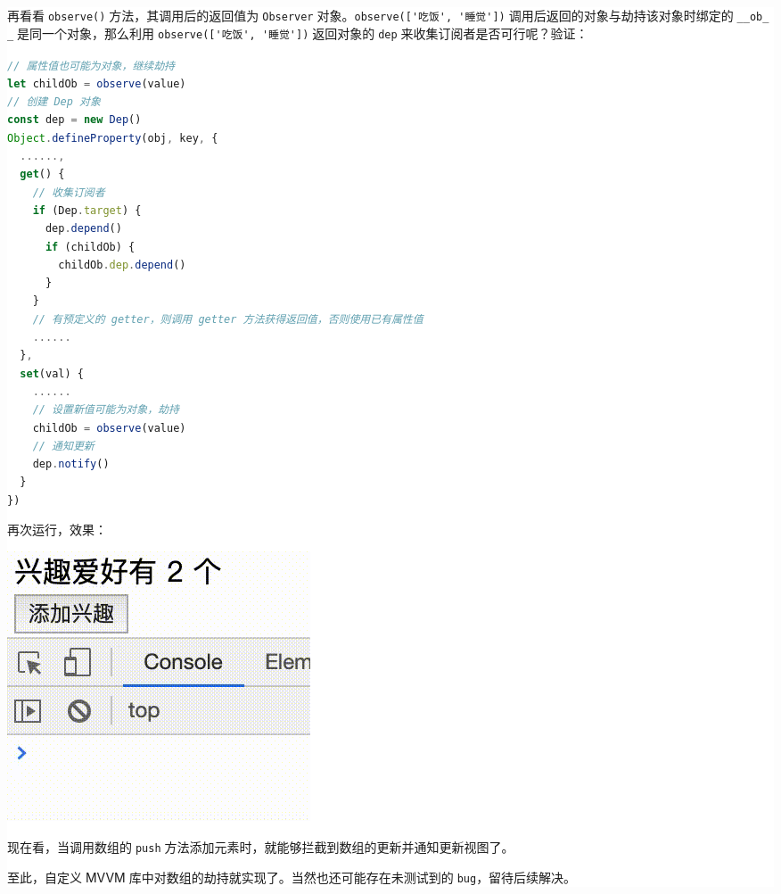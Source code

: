 再看看 `observe()` 方法，其调用后的返回值为 `Observer` 对象。`observe(['吃饭', '睡觉'])` 调用后返回的对象与劫持该对象时绑定的 `__ob__` 是同一个对象，那么利用 `observe(['吃饭', '睡觉'])` 返回对象的 `dep` 来收集订阅者是否可行呢？验证：

```js
// 属性值也可能为对象，继续劫持
let childOb = observe(value)
// 创建 Dep 对象
const dep = new Dep()
Object.defineProperty(obj, key, {
  ......,
  get() {
    // 收集订阅者
    if (Dep.target) {
      dep.depend()
      if (childOb) {
        childOb.dep.depend()
      }
    }
    // 有预定义的 getter，则调用 getter 方法获得返回值，否则使用已有属性值
    ......
  },
  set(val) {
    ......
    // 设置新值可能为对象，劫持
    childOb = observe(value)
    // 通知更新
    dep.notify()
  }
})
```

再次运行，效果：

![完善效果](./_imgs/observer_array_success.gif)

现在看，当调用数组的 `push` 方法添加元素时，就能够拦截到数组的更新并通知更新视图了。

至此，自定义 MVVM 库中对数组的劫持就实现了。当然也还可能存在未测试到的 `bug`，留待后续解决。
